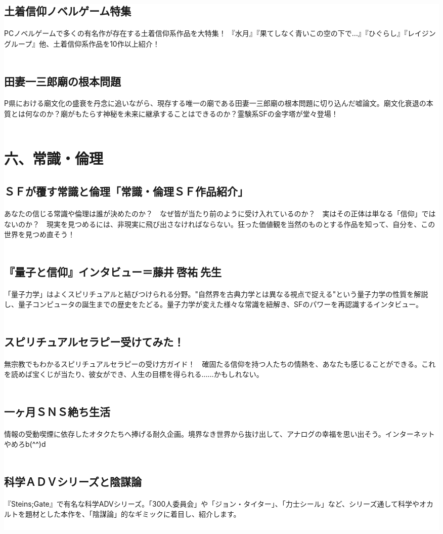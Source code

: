 ## 土着信仰ノベルゲーム特集　

PCノベルゲームで多くの有名作が存在する土着信仰系作品を大特集！ 『水月』『果てしなく青いこの空の下で…』『ひぐらし』『レイジングループ』他、土着信仰系作品を10作以上紹介！  
<br>

## 田妻一三郎廟の根本問題

P県における廟文化の盛衰を丹念に追いながら、現存する唯一の廟である田妻一三郎廟の根本問題に切り込んだ嘘論文。廟文化衰退の本質とは何なのか？廟がもたらす神秘を未来に継承することはできるのか？霊験系SFの金字塔が堂々登場！　
<br><br>

# 六、常識・倫理

## ＳＦが覆す常識と倫理「常識・倫理ＳＦ作品紹介」

あなたの信じる常識や倫理は誰が決めたのか？　なぜ皆が当たり前のように受け入れているのか？　実はその正体は単なる「信仰」ではないのか？　現実を見つめるには、非現実に飛び出さなければならない。狂った価値観を当然のものとする作品を知って、自分を、この世界を見つめ直そう！  
<br>

## 『量子と信仰』インタビュー＝藤井 啓祐 先生　

「量子力学」はよくスピリチュアルと結びつけられる分野。"自然界を古典力学とは異なる視点で捉える"という量子力学の性質を解説し、量子コンピュータの誕生までの歴史をたどる。量子力学が変えた様々な常識を紐解き、SFのパワーを再認識するインタビュー。  
<br>

## スピリチュアルセラピー受けてみた！

無宗教でもわかるスピリチュアルセラピーの受け方ガイド！　確固たる信仰を持つ人たちの情熱を、あなたも感じることができる。これを読めば宝くじが当たり、彼女ができ、人生の目標を得られる……かもしれない。  
<br>

## 一ヶ月ＳＮＳ絶ち生活

情報の受動喫煙に依存したオタクたちへ捧げる耐久企画。境界なき世界から抜け出して、アナログの幸福を思い出そう。インターネットやめろb(^^)d  
<br>

## 科学ＡＤＶシリーズと陰謀論

『Steins;Gate』で有名な科学ADVシリーズ。「300人委員会」や「ジョン・タイター」、「力士シール」など、シリーズ通して科学やオカルトを題材とした本作を、「陰謀論」的なギミックに着目し、紹介します。
<br><br>
